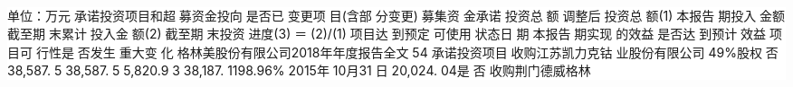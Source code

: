 单位：万元
承诺投资项目和超
募资金投向
是否已
变更项
目(含部
分变更)
募集资
金承诺
投资总
额
调整后
投资总
额(1)
本报告
期投入
金额
截至期
末累计
投入金
额(2)
截至期
末投资
进度(3)
＝
(2)/(1)
项目达
到预定
可使用
状态日
期
本报告
期实现
的效益
是否达
到预计
效益
项目可
行性是
否发生
重大变
化
格林美股份有限公司2018年年度报告全文
54
承诺投资项目
收购江苏凯力克钴
业股份有限公司
49%股权
否
38,587.
5
38,587.
5
5,820.9
3
38,187.
1198.96%
2015年
10月31
日
20,024.
04是
否
收购荆门德威格林